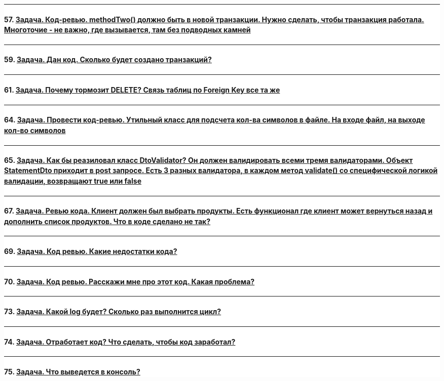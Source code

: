  ---
 #### 57. [Задача. Код-ревью. methodTwo() должно быть в новой транзакции. Нужно сделать, чтобы транзакция работала. Многоточие - не важно, где вызывается, там без подводных камней](Задачи/Задача-57.md)
 
 ---
 #### 59. [Задача. Дан код. Сколько будет создано транзакций?](Задачи/Задача-59.md)
 
 ---
 #### 61. [Задача. Почему тормозит DELETE? Связь таблиц по Foreign Key все та же](Задачи/Задача-61.md)
 
 ---
 #### 64. [Задача. Провести код-ревью. Утильный класс для подсчета кол-ва символов в файле. На входе файл, на выходе кол-во символов](Задачи/Задача-64.md)
 
 ---
 #### 65. [Задача. Как бы реазиловал класс DtoValidator? Он должен валидировать всеми тремя валидаторами. Объект StatementDto приходит в post запросе. Есть 3 разных валидатора, в каждом метод validate() со специфической логикой валидации, возвращают true или false](Задачи/Задача-65.md)
 
 ---
 #### 67. [Задача. Ревью кода. Клиент должен был выбрать продукты. Есть функционал где клиент может вернуться назад и дополнить список продуктов. Что в коде сделано не так?](Задачи/Задача-67.md)

 ---
 #### 69. [Задача. Код ревью. Какие недостатки кода?](Задачи/Задача-69.md)
 
 ---
 #### 70. [Задача. Код ревью. Расскажи мне про этот код. Какая проблема?](Задачи/Задача-70.md)
 
 ---
 #### 73. [Задача. Какой log будет? Сколько раз выполнится цикл?](Задачи/Задача-73.md)
 
 ---
 #### 74. [Задача. Отработает код? Что сделать, чтобы код заработал?](Задачи/Задача-74.md)
 
 ---
 #### 75. [Задача. Что выведется в консоль?](Задачи/Задача-75.md)
 